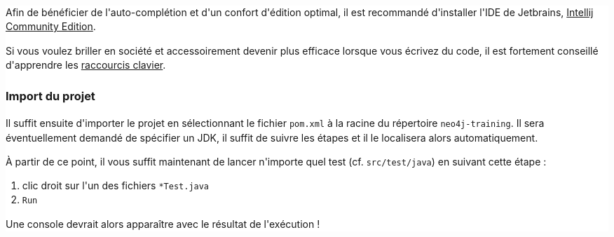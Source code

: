 Afin de bénéficier de l'auto-complétion et d'un confort d'édition optimal, il est recommandé d'installer l'IDE de Jetbrains, [Intellij Community Edition](https://www.jetbrains.com/idea/). 

Si vous voulez briller en société et accessoirement devenir plus efficace lorsque vous écrivez du code, il est fortement conseillé d'apprendre les [raccourcis clavier](https://resources.jetbrains.com/assets/products/intellij-idea/IntelliJIDEA_ReferenceCard.pdf).

### Import du projet 

Il suffit ensuite d'importer le projet en sélectionnant le fichier `pom.xml` à la racine du répertoire `neo4j-training`. Il sera éventuellement demandé de spécifier un JDK, il suffit de suivre les étapes et il le localisera alors automatiquement.

À partir de ce point, il vous suffit maintenant de lancer n'importe quel test (cf. `src/test/java`) en suivant cette étape :

 1. clic droit sur l'un des fichiers `*Test.java`
 2. `Run`

Une console devrait alors apparaître avec le résultat de l'exécution !